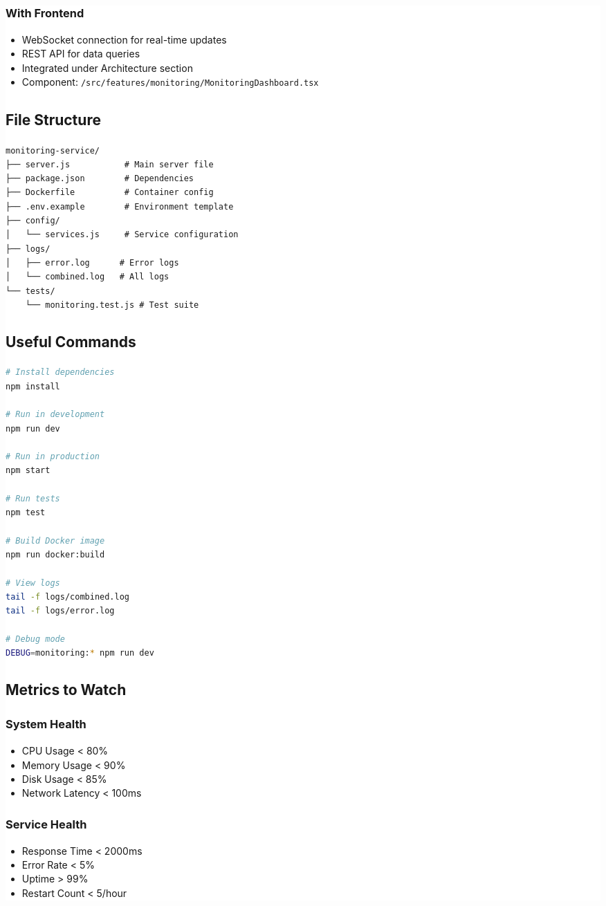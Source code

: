 ### With Frontend
- WebSocket connection for real-time updates
- REST API for data queries
- Integrated under Architecture section
- Component: `/src/features/monitoring/MonitoringDashboard.tsx`

## File Structure

```
monitoring-service/
├── server.js           # Main server file
├── package.json        # Dependencies
├── Dockerfile          # Container config
├── .env.example        # Environment template
├── config/
│   └── services.js     # Service configuration
├── logs/
│   ├── error.log      # Error logs
│   └── combined.log   # All logs
└── tests/
    └── monitoring.test.js # Test suite
```

## Useful Commands

```bash
# Install dependencies
npm install

# Run in development
npm run dev

# Run in production
npm start

# Run tests
npm test

# Build Docker image
npm run docker:build

# View logs
tail -f logs/combined.log
tail -f logs/error.log

# Debug mode
DEBUG=monitoring:* npm run dev
```

## Metrics to Watch

### System Health
- CPU Usage < 80%
- Memory Usage < 90%
- Disk Usage < 85%
- Network Latency < 100ms

### Service Health
- Response Time < 2000ms
- Error Rate < 5%
- Uptime > 99%
- Restart Count < 5/hour
